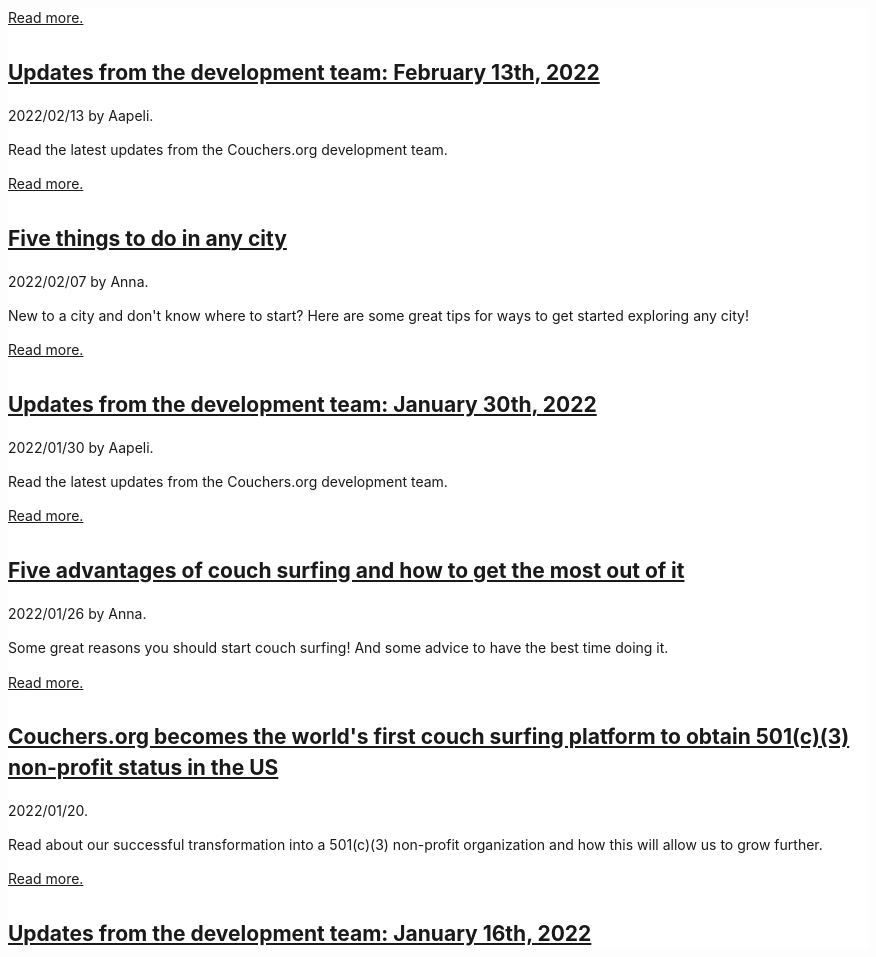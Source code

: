 [Read more.](/blog/2022/03/13/hosting-refugees-and-finding-shelter-with-couchers-org-en)

## [Updates from the development team: February 13th, 2022](/blog/2022/02/13/development-updates)

2022/02/13 by Aapeli.

Read the latest updates from the Couchers.org development team.

[Read more.](/blog/2022/02/13/development-updates)

## [Five things to do in any city](/blog/2022/02/07/five-things-to-do-in-any-city)

2022/02/07 by Anna.

New to a city and don't know where to start? Here are some great tips for ways to get started exploring any city!

[Read more.](/blog/2022/02/07/five-things-to-do-in-any-city)

## [Updates from the development team: January 30th, 2022](/blog/2022/01/30/development-updates)

2022/01/30 by Aapeli.

Read the latest updates from the Couchers.org development team.

[Read more.](/blog/2022/01/30/development-updates)

## [Five advantages of couch surfing and how to get the most out of it](/blog/2022/01/26/five-advantages-of-couch-surfing)

2022/01/26 by Anna.

Some great reasons you should start couch surfing! And some advice to have the best time doing it.

[Read more.](/blog/2022/01/26/five-advantages-of-couch-surfing)

## [Couchers.org becomes the world's first couch surfing platform to obtain 501(c)(3) non-profit status in the US](/blog/2022/01/20/couchers-becomes-501c3-nonprofit)

2022/01/20.

Read about our successful transformation into a 501(c)(3) non-profit organization and how this will allow us to grow further.

[Read more.](/blog/2022/01/20/couchers-becomes-501c3-nonprofit)

## [Updates from the development team: January 16th, 2022](/blog/2022/01/16/development-updates)
